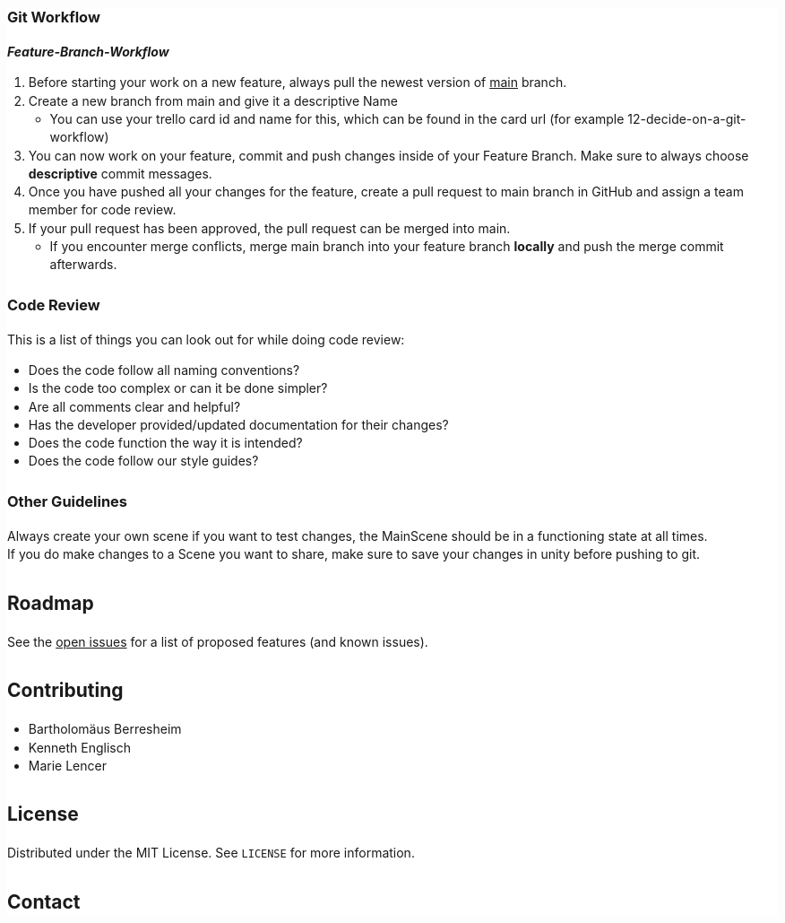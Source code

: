 ### Git Workflow

***Feature-Branch-Workflow***  
1. Before starting your work on a new feature, always pull the newest version of [main](https://github.com/Silices/turbo-potatoes/tree/main) branch.  
2. Create a new branch from main and give it a descriptive Name 
    * You can use your trello card id and name for this, which can be found in the card url (for example 12-decide-on-a-git-workflow)
3. You can now work on your feature, commit and push changes inside of your Feature Branch. Make sure to always choose **descriptive** commit messages.
4. Once you have pushed all your changes for the feature, create a pull request to main branch in GitHub and assign a team member for code review.
5. If your pull request has been approved, the pull request can be merged into main.
    * If you encounter merge conflicts, merge main branch into your feature branch **locally** and push the merge commit afterwards.

### Code Review 

This is a list of things you can look out for while doing code review:
* Does the code follow all naming conventions?
* Is the code too complex or can it be done simpler?
* Are all comments clear and helpful?
* Has the developer provided/updated documentation for their changes?
* Does the code function the way it is intended?
* Does the code follow our style guides?

### Other Guidelines

Always create your own scene if you want to test changes, the MainScene should be in a functioning state at all times.  
If you do make changes to a Scene you want to share, make sure to save your changes in unity before pushing to git.  


## Roadmap

See the [open issues](https://github.com/Silices/turbo-potatoes/issues) for a list of proposed features (and known issues).


## Contributing
* Bartholomäus Berresheim
* Kenneth Englisch
* Marie Lencer

## License

Distributed under the MIT License. See `LICENSE` for more information.



## Contact
